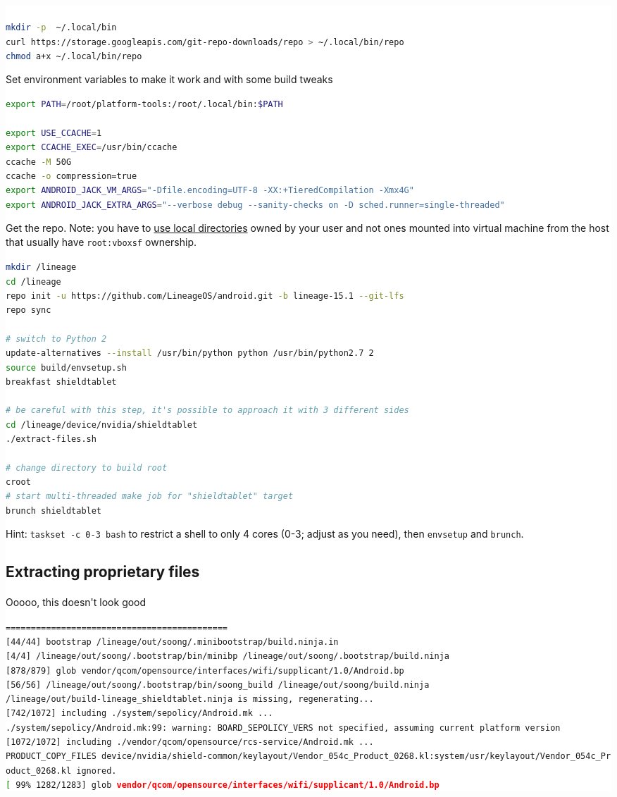 ```bash

mkdir -p  ~/.local/bin
curl https://storage.googleapis.com/git-repo-downloads/repo > ~/.local/bin/repo
chmod a+x ~/.local/bin/repo
```

Set environment variables to make it work and with some build tweaks

```bash
export PATH=/root/platform-tools:/root/.local/bin:$PATH

export USE_CCACHE=1
export CCACHE_EXEC=/usr/bin/ccache
ccache -M 50G
ccache -o compression=true
export ANDROID_JACK_VM_ARGS="-Dfile.encoding=UTF-8 -XX:+TieredCompilation -Xmx4G"
export ANDROID_JACK_EXTRA_ARGS="--verbose debug --sanity-checks on -D sched.runner=single-threaded"
```

Get the repo. Note: you have to [use local directories](https://stackoverflow.com/questions/72547134/repo-init-fails-while-cloning-manifest) owned by your user and not ones mounted into virtual machine from the host that usually have `root:vboxsf` ownership.

```bash
mkdir /lineage
cd /lineage
repo init -u https://github.com/LineageOS/android.git -b lineage-15.1 --git-lfs
repo sync

# switch to Python 2
update-alternatives --install /usr/bin/python python /usr/bin/python2.7 2
source build/envsetup.sh
breakfast shieldtablet

# be careful with this step, it's possible to approach it with 3 different sides
cd /lineage/device/nvidia/shieldtablet
./extract-files.sh

# change directory to build root
croot
# start multi-threaded make job for "shieldtablet" target
brunch shieldtablet
```

Hint: `taskset -c 0-3 bash` to restrict a shell to only 4 cores (0-3; adjust as you need), then `envsetup` and `brunch`.


## Extracting proprietary files

Ooooo, this doesn't look good

```bash
============================================
[44/44] bootstrap /lineage/out/soong/.minibootstrap/build.ninja.in
[4/4] /lineage/out/soong/.bootstrap/bin/minibp /lineage/out/soong/.bootstrap/build.ninja
[878/879] glob vendor/qcom/opensource/interfaces/wifi/supplicant/1.0/Android.bp
[56/56] /lineage/out/soong/.bootstrap/bin/soong_build /lineage/out/soong/build.ninja
/lineage/out/build-lineage_shieldtablet.ninja is missing, regenerating...
[742/1072] including ./system/sepolicy/Android.mk ...
./system/sepolicy/Android.mk:99: warning: BOARD_SEPOLICY_VERS not specified, assuming current platform version
[1072/1072] including ./vendor/qcom/opensource/rcs-service/Android.mk ...
PRODUCT_COPY_FILES device/nvidia/shield-common/keylayout/Vendor_054c_Product_0268.kl:system/usr/keylayout/Vendor_054c_Product_0268.kl ignored.
[ 99% 1282/1283] glob vendor/qcom/opensource/interfaces/wifi/supplicant/1.0/Android.bp
```